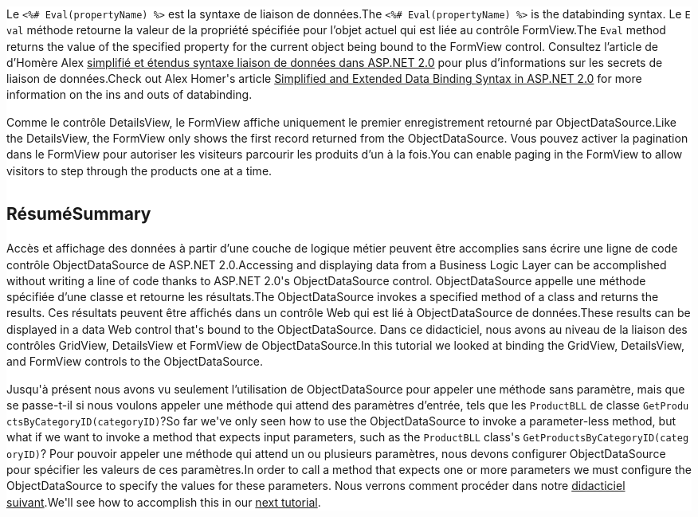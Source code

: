
<span data-ttu-id="351a0-252">Le `<%# Eval(propertyName) %>` est la syntaxe de liaison de données.</span><span class="sxs-lookup"><span data-stu-id="351a0-252">The `<%# Eval(propertyName) %>` is the databinding syntax.</span></span> <span data-ttu-id="351a0-253">Le `Eval` méthode retourne la valeur de la propriété spécifiée pour l’objet actuel qui est liée au contrôle FormView.</span><span class="sxs-lookup"><span data-stu-id="351a0-253">The `Eval` method returns the value of the specified property for the current object being bound to the FormView control.</span></span> <span data-ttu-id="351a0-254">Consultez l’article de d’Homère Alex [simplifié et étendus syntaxe liaison de données dans ASP.NET 2.0](http://www.15seconds.com/issue/040630.htm) pour plus d’informations sur les secrets de liaison de données.</span><span class="sxs-lookup"><span data-stu-id="351a0-254">Check out Alex Homer's article [Simplified and Extended Data Binding Syntax in ASP.NET 2.0](http://www.15seconds.com/issue/040630.htm) for more information on the ins and outs of databinding.</span></span>

<span data-ttu-id="351a0-255">Comme le contrôle DetailsView, le FormView affiche uniquement le premier enregistrement retourné par ObjectDataSource.</span><span class="sxs-lookup"><span data-stu-id="351a0-255">Like the DetailsView, the FormView only shows the first record returned from the ObjectDataSource.</span></span> <span data-ttu-id="351a0-256">Vous pouvez activer la pagination dans le FormView pour autoriser les visiteurs parcourir les produits d’un à la fois.</span><span class="sxs-lookup"><span data-stu-id="351a0-256">You can enable paging in the FormView to allow visitors to step through the products one at a time.</span></span>

## <a name="summary"></a><span data-ttu-id="351a0-257">Résumé</span><span class="sxs-lookup"><span data-stu-id="351a0-257">Summary</span></span>

<span data-ttu-id="351a0-258">Accès et affichage des données à partir d’une couche de logique métier peuvent être accomplies sans écrire une ligne de code contrôle ObjectDataSource de ASP.NET 2.0.</span><span class="sxs-lookup"><span data-stu-id="351a0-258">Accessing and displaying data from a Business Logic Layer can be accomplished without writing a line of code thanks to ASP.NET 2.0's ObjectDataSource control.</span></span> <span data-ttu-id="351a0-259">ObjectDataSource appelle une méthode spécifiée d’une classe et retourne les résultats.</span><span class="sxs-lookup"><span data-stu-id="351a0-259">The ObjectDataSource invokes a specified method of a class and returns the results.</span></span> <span data-ttu-id="351a0-260">Ces résultats peuvent être affichés dans un contrôle Web qui est lié à ObjectDataSource de données.</span><span class="sxs-lookup"><span data-stu-id="351a0-260">These results can be displayed in a data Web control that's bound to the ObjectDataSource.</span></span> <span data-ttu-id="351a0-261">Dans ce didacticiel, nous avons au niveau de la liaison des contrôles GridView, DetailsView et FormView de ObjectDataSource.</span><span class="sxs-lookup"><span data-stu-id="351a0-261">In this tutorial we looked at binding the GridView, DetailsView, and FormView controls to the ObjectDataSource.</span></span>

<span data-ttu-id="351a0-262">Jusqu'à présent nous avons vu seulement l’utilisation de ObjectDataSource pour appeler une méthode sans paramètre, mais que se passe-t-il si nous voulons appeler une méthode qui attend des paramètres d’entrée, tels que les `ProductBLL` de classe `GetProductsByCategoryID(categoryID)`?</span><span class="sxs-lookup"><span data-stu-id="351a0-262">So far we've only seen how to use the ObjectDataSource to invoke a parameter-less method, but what if we want to invoke a method that expects input parameters, such as the `ProductBLL` class's `GetProductsByCategoryID(categoryID)`?</span></span> <span data-ttu-id="351a0-263">Pour pouvoir appeler une méthode qui attend un ou plusieurs paramètres, nous devons configurer ObjectDataSource pour spécifier les valeurs de ces paramètres.</span><span class="sxs-lookup"><span data-stu-id="351a0-263">In order to call a method that expects one or more parameters we must configure the ObjectDataSource to specify the values for these parameters.</span></span> <span data-ttu-id="351a0-264">Nous verrons comment procéder dans notre [didacticiel suivant](declarative-parameters-vb.md).</span><span class="sxs-lookup"><span data-stu-id="351a0-264">We'll see how to accomplish this in our [next tutorial](declarative-parameters-vb.md).</span></span>
